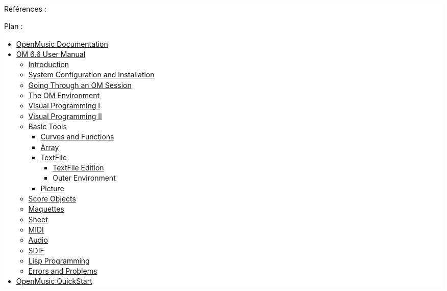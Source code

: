 </div>

</div>

</div>

</div>

</div>

</div>

</div>

<span class="hidden">Références : </span>

</div>

<div id="tplo" class="tplo_out_yes">

<div class="tplOTp">

<div class="tplOBm">

<div id="mnuFrm">

<span class="hidden">Plan :</span>

<div id="mnuFrmUp" onmouseout="menuScrollTiTask.fSpeed=0;" onmouseover="if(menuScrollTiTask.fSpeed&gt;=0) {menuScrollTiTask.fSpeed=-2; scTiLib.addTaskNow(menuScrollTiTask);}" onclick="menuScrollTiTask.fSpeed-=2;" style="display: none;">

<span id="mnuFrmUpLeft">[](#)</span><span id="mnuFrmUpCenter"></span><span id="mnuFrmUpRight"></span>

</div>

<div id="mnuScroll">

  - [<span>OpenMusic Documentation</span>](OM-Documentation.md)
  - [<span>OM 6.6 User Manual</span>](OM-User-Manual.md)
      - [<span>Introduction</span>](00-Sommaire.md)
      - [<span>System Configuration and
        Installation</span>](Installation.md)
      - [<span>Going Through an OM Session</span>](Goingthrough.md)
      - [<span>The OM Environment</span>](Environment.md)
      - [<span>Visual Programming I</span>](BasicVisualProgramming.md)
      - [<span>Visual Programming
        II</span>](AdvancedVisualProgramming.md)
      - [<span>Basic Tools</span>](BasicObjects.md)
          - [<span>Curves and Functions</span>](CurvesAndFunctions.md)
          - [<span>Array</span>](ClassArray.md)
          - [<span>TextFile</span>](textfile.md)
              - [<span>TextFile Edition</span>](TextFileEdition.md)
              - <span id="i3" class="outLeftSel_yes"><span>Outer
                Environment</span></span>
          - [<span>Picture</span>](Picture.md)
      - [<span>Score Objects</span>](ScoreObjects.md)
      - [<span>Maquettes</span>](Maquettes.md)
      - [<span>Sheet</span>](Sheet.md)
      - [<span>MIDI</span>](MIDI.md)
      - [<span>Audio</span>](Audio.md)
      - [<span>SDIF</span>](SDIF.md)
      - [<span>Lisp Programming</span>](Lisp.md)
      - [<span>Errors and Problems</span>](errors.md)
  - [<span>OpenMusic QuickStart</span>](QuickStart-Chapters.md)
